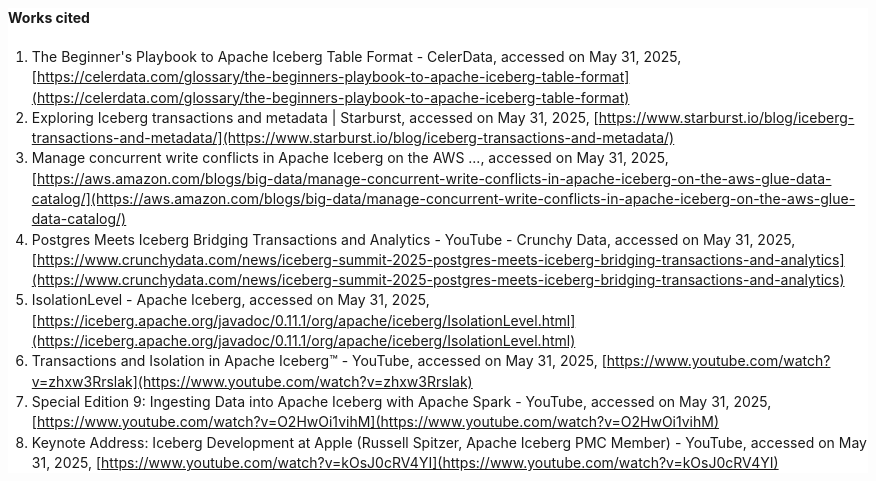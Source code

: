 #### **Works cited**

1. The Beginner's Playbook to Apache Iceberg Table Format \- CelerData, accessed on May 31, 2025, [https://celerdata.com/glossary/the-beginners-playbook-to-apache-iceberg-table-format](https://celerdata.com/glossary/the-beginners-playbook-to-apache-iceberg-table-format)  
2. Exploring Iceberg transactions and metadata | Starburst, accessed on May 31, 2025, [https://www.starburst.io/blog/iceberg-transactions-and-metadata/](https://www.starburst.io/blog/iceberg-transactions-and-metadata/)  
3. Manage concurrent write conflicts in Apache Iceberg on the AWS ..., accessed on May 31, 2025, [https://aws.amazon.com/blogs/big-data/manage-concurrent-write-conflicts-in-apache-iceberg-on-the-aws-glue-data-catalog/](https://aws.amazon.com/blogs/big-data/manage-concurrent-write-conflicts-in-apache-iceberg-on-the-aws-glue-data-catalog/)  
4. Postgres Meets Iceberg Bridging Transactions and Analytics \- YouTube \- Crunchy Data, accessed on May 31, 2025, [https://www.crunchydata.com/news/iceberg-summit-2025-postgres-meets-iceberg-bridging-transactions-and-analytics](https://www.crunchydata.com/news/iceberg-summit-2025-postgres-meets-iceberg-bridging-transactions-and-analytics)  
5. IsolationLevel \- Apache Iceberg, accessed on May 31, 2025, [https://iceberg.apache.org/javadoc/0.11.1/org/apache/iceberg/IsolationLevel.html](https://iceberg.apache.org/javadoc/0.11.1/org/apache/iceberg/IsolationLevel.html)  
6. Transactions and Isolation in Apache Iceberg™ \- YouTube, accessed on May 31, 2025, [https://www.youtube.com/watch?v=zhxw3Rrslak](https://www.youtube.com/watch?v=zhxw3Rrslak)  
7. Special Edition 9: Ingesting Data into Apache Iceberg with Apache Spark \- YouTube, accessed on May 31, 2025, [https://www.youtube.com/watch?v=O2HwOi1vihM](https://www.youtube.com/watch?v=O2HwOi1vihM)  
8. Keynote Address: Iceberg Development at Apple (Russell Spitzer, Apache Iceberg PMC Member) \- YouTube, accessed on May 31, 2025, [https://www.youtube.com/watch?v=kOsJ0cRV4YI](https://www.youtube.com/watch?v=kOsJ0cRV4YI)